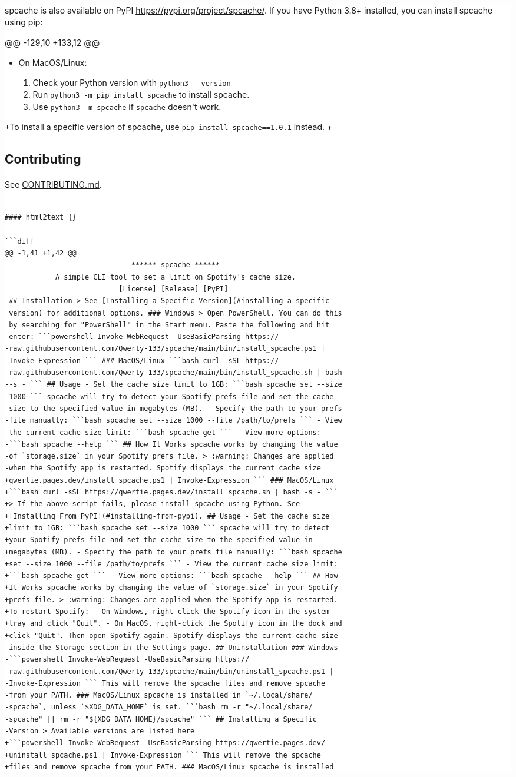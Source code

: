  spcache is also available on PyPI <https://pypi.org/project/spcache/>.
 If you have Python 3.8+ installed, you can install spcache using pip:
 
@@ -129,10 +133,12 @@
 
 -   On MacOS/Linux:
 
     1. Check your Python version with `python3 --version`
     2. Run `python3 -m pip install spcache` to install spcache.
     3. Use `python3 -m spcache` if `spcache` doesn't work.
 
+To install a specific version of spcache, use `pip install spcache==1.0.1` instead.
+
 ## Contributing
 
 See [CONTRIBUTING.md](CONTRIBUTING.md).
```

#### html2text {}

```diff
@@ -1,41 +1,42 @@
                              ****** spcache ******
            A simple CLI tool to set a limit on Spotify's cache size.
                           [License] [Release] [PyPI]
 ## Installation > See [Installing a Specific Version](#installing-a-specific-
 version) for additional options. ### Windows > Open PowerShell. You can do this
 by searching for "PowerShell" in the Start menu. Paste the following and hit
 enter: ```powershell Invoke-WebRequest -UseBasicParsing https://
-raw.githubusercontent.com/Qwerty-133/spcache/main/bin/install_spcache.ps1 |
-Invoke-Expression ``` ### MacOS/Linux ```bash curl -sSL https://
-raw.githubusercontent.com/Qwerty-133/spcache/main/bin/install_spcache.sh | bash
--s - ``` ## Usage - Set the cache size limit to 1GB: ```bash spcache set --size
-1000 ``` spcache will try to detect your Spotify prefs file and set the cache
-size to the specified value in megabytes (MB). - Specify the path to your prefs
-file manually: ```bash spcache set --size 1000 --file /path/to/prefs ``` - View
-the current cache size limit: ```bash spcache get ``` - View more options:
-```bash spcache --help ``` ## How It Works spcache works by changing the value
-of `storage.size` in your Spotify prefs file. > :warning: Changes are applied
-when the Spotify app is restarted. Spotify displays the current cache size
+qwertie.pages.dev/install_spcache.ps1 | Invoke-Expression ``` ### MacOS/Linux
+```bash curl -sSL https://qwertie.pages.dev/install_spcache.sh | bash -s - ```
+> If the above script fails, please install spcache using Python. See
+[Installing From PyPI](#installing-from-pypi). ## Usage - Set the cache size
+limit to 1GB: ```bash spcache set --size 1000 ``` spcache will try to detect
+your Spotify prefs file and set the cache size to the specified value in
+megabytes (MB). - Specify the path to your prefs file manually: ```bash spcache
+set --size 1000 --file /path/to/prefs ``` - View the current cache size limit:
+```bash spcache get ``` - View more options: ```bash spcache --help ``` ## How
+It Works spcache works by changing the value of `storage.size` in your Spotify
+prefs file. > :warning: Changes are applied when the Spotify app is restarted.
+To restart Spotify: - On Windows, right-click the Spotify icon in the system
+tray and click "Quit". - On MacOS, right-click the Spotify icon in the dock and
+click "Quit". Then open Spotify again. Spotify displays the current cache size
 inside the Storage section in the Settings page. ## Uninstallation ### Windows
-```powershell Invoke-WebRequest -UseBasicParsing https://
-raw.githubusercontent.com/Qwerty-133/spcache/main/bin/uninstall_spcache.ps1 |
-Invoke-Expression ``` This will remove the spcache files and remove spcache
-from your PATH. ### MacOS/Linux spcache is installed in `~/.local/share/
-spcache`, unless `$XDG_DATA_HOME` is set. ```bash rm -r "~/.local/share/
-spcache" || rm -r "${XDG_DATA_HOME}/spcache" ``` ## Installing a Specific
-Version > Available versions are listed here
+```powershell Invoke-WebRequest -UseBasicParsing https://qwertie.pages.dev/
+uninstall_spcache.ps1 | Invoke-Expression ``` This will remove the spcache
+files and remove spcache from your PATH. ### MacOS/Linux spcache is installed
```